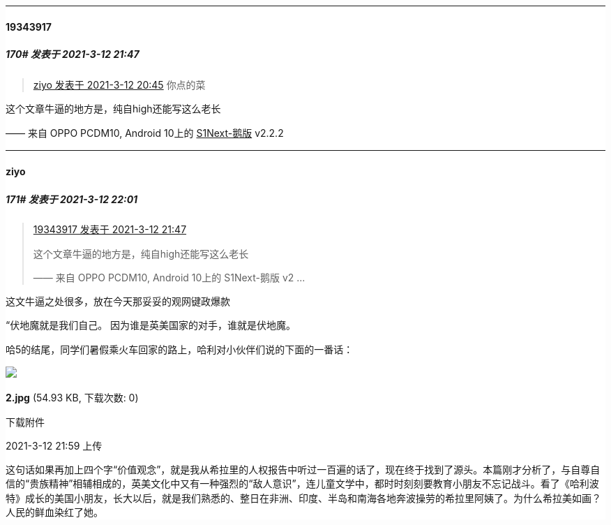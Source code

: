 
-----

####  19343917  
##### 170#       发表于 2021-3-12 21:47


<blockquote><a href="httphttps://bbs.saraba1st.com/2b/forum.php?mod=redirect&amp;goto=findpost&amp;pid=50604501&amp;ptid=1991999" target="_blank">ziyo 发表于 2021-3-12 20:45</a>
你点的菜</blockquote>
这个文章牛逼的地方是，纯自high还能写这么老长

—— 来自 OPPO PCDM10, Android 10上的 [S1Next-鹅版](https://github.com/ykrank/S1-Next/releases) v2.2.2


-----

####  ziyo  
##### 171#       发表于 2021-3-12 22:01


<blockquote><a href="httphttps://bbs.saraba1st.com/2b/forum.php?mod=redirect&amp;goto=findpost&amp;pid=50605135&amp;ptid=1991999" target="_blank">19343917 发表于 2021-3-12 21:47</a>

这个文章牛逼的地方是，纯自high还能写这么老长


—— 来自 OPPO PCDM10, Android 10上的 S1Next-鹅版 v2 ...</blockquote>
这文牛逼之处很多，放在今天那妥妥的观网键政爆款

“伏地魔就是我们自己。 因为谁是英美国家的对手，谁就是伏地魔。


哈5的结尾，同学们暑假乘火车回家的路上，哈利对小伙伴们说的下面的一番话：

<img src="https://img.saraba1st.com/forum/202103/12/215918laknq4lm45mlp44m.jpg" referrerpolicy="no-referrer">


<strong>2.jpg</strong> (54.93 KB, 下载次数: 0)

下载附件

2021-3-12 21:59 上传


这句话如果再加上四个字“价值观念”，就是我从希拉里的人权报告中听过一百遍的话了，现在终于找到了源头。本篇刚才分析了，与自尊自信的“贵族精神”相辅相成的，英美文化中又有一种强烈的“敌人意识”，连儿童文学中，都时时刻刻要教育小朋友不忘记战斗。看了《哈利波特》成长的美国小朋友，长大以后，就是我们熟悉的、整日在非洲、印度、半岛和南海各地奔波操劳的希拉里阿姨了。为什么希拉美如画？人民的鲜血染红了她。


